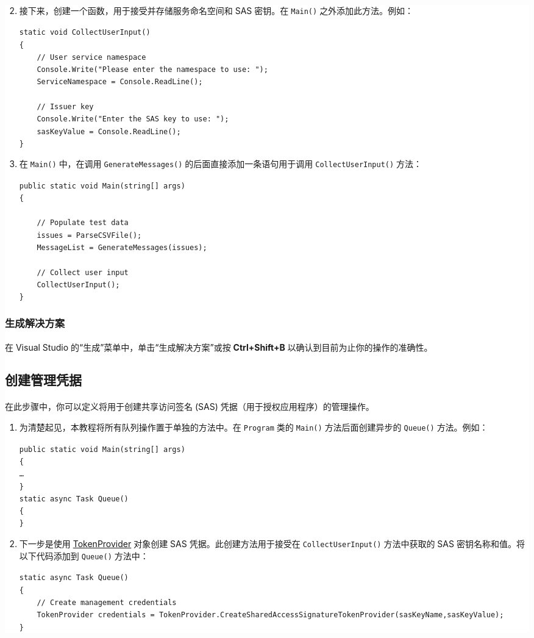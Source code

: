 2. 接下来，创建一个函数，用于接受并存储服务命名空间和 SAS 密钥。在 `Main()` 之外添加此方法。例如：

	```
	static void CollectUserInput()
	{
	    // User service namespace
	    Console.Write("Please enter the namespace to use: ");
	    ServiceNamespace = Console.ReadLine();
	
	    // Issuer key
	    Console.Write("Enter the SAS key to use: ");
	    sasKeyValue = Console.ReadLine();
	}
	```

1. 在 `Main()` 中，在调用 `GenerateMessages()` 的后面直接添加一条语句用于调用 `CollectUserInput()` 方法：

	```
	public static void Main(string[] args)
	{
	
	    // Populate test data
	    issues = ParseCSVFile();
	    MessageList = GenerateMessages(issues);
	    
	    // Collect user input
	    CollectUserInput();
	}
	```

### 生成解决方案

在 Visual Studio 的“生成”菜单中，单击“生成解决方案”或按 **Ctrl+Shift+B** 以确认到目前为止你的操作的准确性。

## 创建管理凭据

在此步骤中，你可以定义将用于创建共享访问签名 (SAS) 凭据（用于授权应用程序）的管理操作。

1. 为清楚起见，本教程将所有队列操作置于单独的方法中。在 `Program` 类的 `Main()` 方法后面创建异步的 `Queue()` 方法。例如：
 
	```
	public static void Main(string[] args)
	{
	…
	}
	static async Task Queue()
	{
	}
	```

2. 下一步是使用 [TokenProvider](https://msdn.microsoft.com/zh-cn/library/azure/microsoft.servicebus.tokenprovider.aspx) 对象创建 SAS 凭据。此创建方法用于接受在 `CollectUserInput()` 方法中获取的 SAS 密钥名称和值。将以下代码添加到 `Queue()` 方法中：

	```
	static async Task Queue()
	{
	    // Create management credentials
	    TokenProvider credentials = TokenProvider.CreateSharedAccessSignatureTokenProvider(sasKeyName,sasKeyValue);
	}
	```

